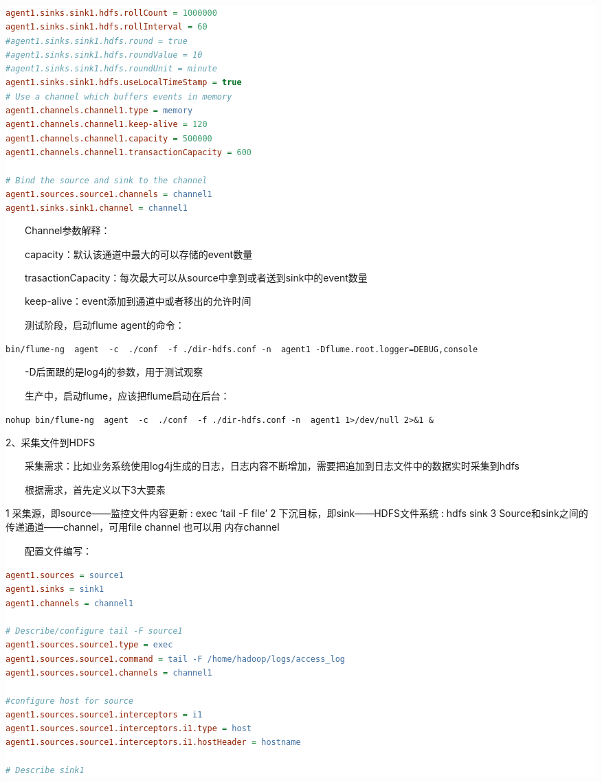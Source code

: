 ``` ini
agent1.sinks.sink1.hdfs.rollCount = 1000000
agent1.sinks.sink1.hdfs.rollInterval = 60
#agent1.sinks.sink1.hdfs.round = true
#agent1.sinks.sink1.hdfs.roundValue = 10
#agent1.sinks.sink1.hdfs.roundUnit = minute
agent1.sinks.sink1.hdfs.useLocalTimeStamp = true
# Use a channel which buffers events in memory
agent1.channels.channel1.type = memory
agent1.channels.channel1.keep-alive = 120
agent1.channels.channel1.capacity = 500000
agent1.channels.channel1.transactionCapacity = 600

# Bind the source and sink to the channel
agent1.sources.source1.channels = channel1
agent1.sinks.sink1.channel = channel1
```

 

　　Channel参数解释：

　　capacity：默认该通道中最大的可以存储的event数量

　　trasactionCapacity：每次最大可以从source中拿到或者送到sink中的event数量

　　keep-alive：event添加到通道中或者移出的允许时间

 

　　测试阶段，启动flume agent的命令：

``` shell
bin/flume-ng  agent  -c  ./conf  -f ./dir-hdfs.conf -n  agent1 -Dflume.root.logger=DEBUG,console
```

　　-D后面跟的是log4j的参数，用于测试观察

　　生产中，启动flume，应该把flume启动在后台：

``` shell
nohup bin/flume-ng  agent  -c  ./conf  -f ./dir-hdfs.conf -n  agent1 1>/dev/null 2>&1 &
```

2、采集文件到HDFS

　　采集需求：比如业务系统使用log4j生成的日志，日志内容不断增加，需要把追加到日志文件中的数据实时采集到hdfs

　　根据需求，首先定义以下3大要素

1 采集源，即source——监控文件内容更新 :  exec  ‘tail -F file’
2 下沉目标，即sink——HDFS文件系统  :  hdfs sink
3 Source和sink之间的传递通道——channel，可用file channel 也可以用 内存channel

　　配置文件编写：

 

```ini
agent1.sources = source1
agent1.sinks = sink1
agent1.channels = channel1

# Describe/configure tail -F source1
agent1.sources.source1.type = exec
agent1.sources.source1.command = tail -F /home/hadoop/logs/access_log
agent1.sources.source1.channels = channel1

#configure host for source
agent1.sources.source1.interceptors = i1
agent1.sources.source1.interceptors.i1.type = host
agent1.sources.source1.interceptors.i1.hostHeader = hostname

# Describe sink1
```